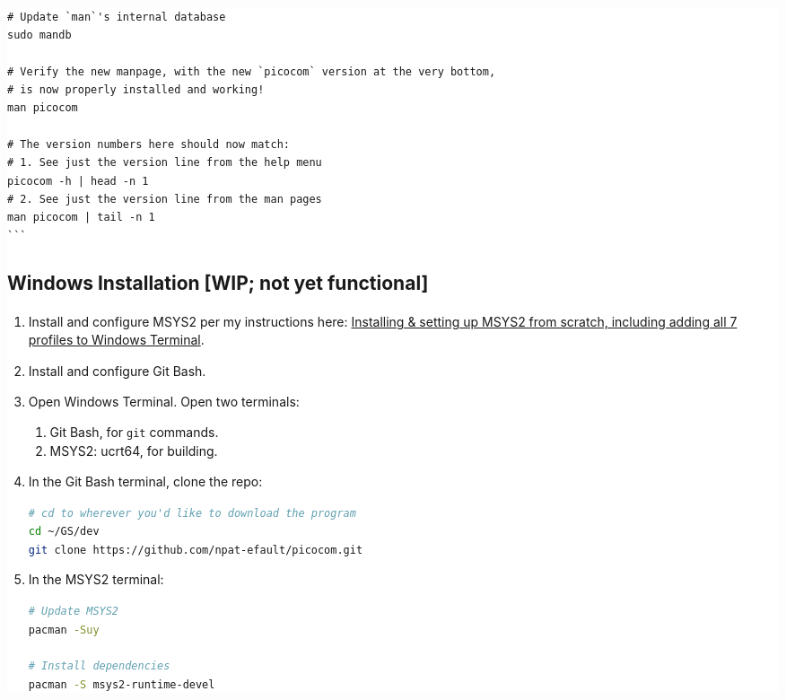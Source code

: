     # Update `man`'s internal database
    sudo mandb

    # Verify the new manpage, with the new `picocom` version at the very bottom,
    # is now properly installed and working!
    man picocom

    # The version numbers here should now match:
    # 1. See just the version line from the help menu
    picocom -h | head -n 1
    # 2. See just the version line from the man pages
    man picocom | tail -n 1
    ```


<a id="windows-installation"></a>
## Windows Installation [WIP; not yet functional]

1. Install and configure MSYS2 per my instructions here: [Installing & setting up MSYS2 from scratch, including adding all 7 profiles to Windows Terminal](https://stackoverflow.com/a/77407282/4561887).

1. Install and configure Git Bash. 

1. Open Windows Terminal. Open two terminals: 
    1. Git Bash, for `git` commands. 
    1. MSYS2: ucrt64, for building.

1. In the Git Bash terminal, clone the repo:
    ```bash
    # cd to wherever you'd like to download the program
    cd ~/GS/dev
    git clone https://github.com/npat-efault/picocom.git
    ```

1. In the MSYS2 terminal:
    ```bash
    # Update MSYS2
    pacman -Suy

    # Install dependencies
    pacman -S msys2-runtime-devel

